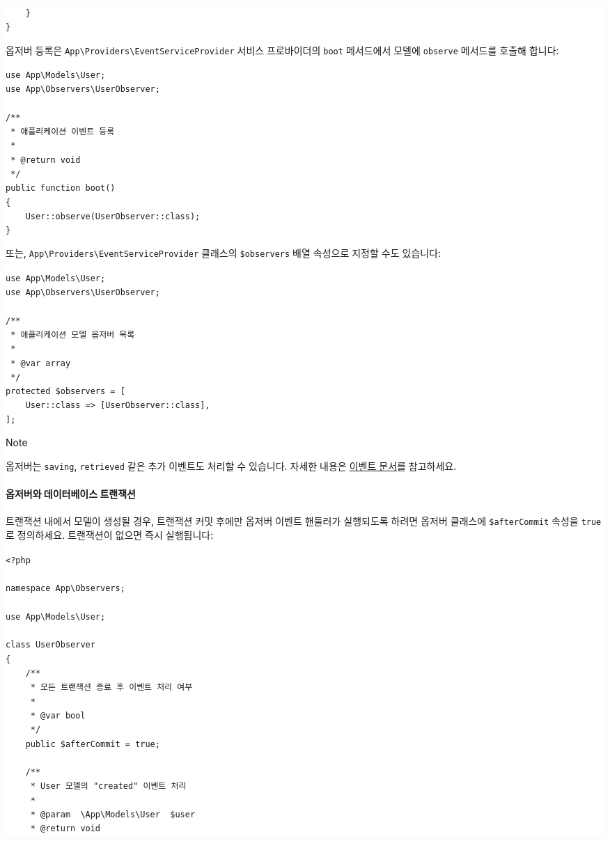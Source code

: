 ```
    }
}
```

옵저버 등록은 `App\Providers\EventServiceProvider` 서비스 프로바이더의 `boot` 메서드에서 모델에 `observe` 메서드를 호출해 합니다:

```
use App\Models\User;
use App\Observers\UserObserver;

/**
 * 애플리케이션 이벤트 등록
 *
 * @return void
 */
public function boot()
{
    User::observe(UserObserver::class);
}
```

또는, `App\Providers\EventServiceProvider` 클래스의 `$observers` 배열 속성으로 지정할 수도 있습니다:

```
use App\Models\User;
use App\Observers\UserObserver;

/**
 * 애플리케이션 모델 옵저버 목록
 *
 * @var array
 */
protected $observers = [
    User::class => [UserObserver::class],
];
```

> [!NOTE]
> 옵저버는 `saving`, `retrieved` 같은 추가 이벤트도 처리할 수 있습니다. 자세한 내용은 [이벤트 문서](#events)를 참고하세요.

<a name="observers-and-database-transactions"></a>
#### 옵저버와 데이터베이스 트랜잭션

트랜잭션 내에서 모델이 생성될 경우, 트랜잭션 커밋 후에만 옵저버 이벤트 핸들러가 실행되도록 하려면 옵저버 클래스에 `$afterCommit` 속성을 `true`로 정의하세요. 트랜잭션이 없으면 즉시 실행됩니다:

```
<?php

namespace App\Observers;

use App\Models\User;

class UserObserver
{
    /**
     * 모든 트랜잭션 종료 후 이벤트 처리 여부
     *
     * @var bool
     */
    public $afterCommit = true;

    /**
     * User 모델의 "created" 이벤트 처리
     *
     * @param  \App\Models\User  $user
     * @return void
```